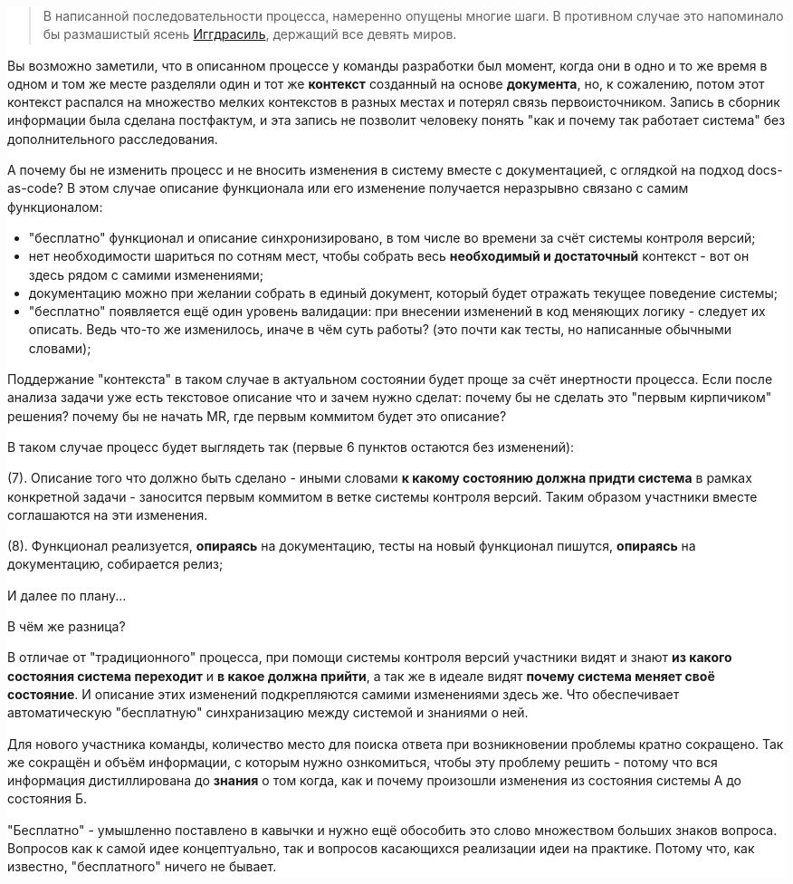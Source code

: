 > В написанной последовательности процесса, намеренно опущены многие шаги.
> В противном случае это напоминало бы размашистый ясень [Иггдрасиль](https://ru.wikipedia.org/wiki/%D0%98%D0%B3%D0%B3%D0%B4%D1%80%D0%B0%D1%81%D0%B8%D0%BB%D1%8C), держащий все девять миров.

Вы возможно заметили, что в описанном процессе у команды разработки был момент, когда они в одно и то же время в одном и том же месте разделяли один и тот же **контекст** созданный на основе **документа**, но, к сожалению, потом этот контекст распался на множество мелких контекстов в разных местах и потерял связь первоисточником. Запись в сборник информации была сделана постфактум, и эта запись не позволит человеку понять "как и почему так работает система" без дополнительного расследования.

А почему бы не изменить процесс и не вносить изменения в систему вместе с документацией, с оглядкой на подход docs-as-code? 
В этом случае описание функционала или его изменение получается неразрывно связано с самим функционалом:
- "бесплатно" функционал и описание синхронизировано, в том числе во времени за счёт системы контроля версий;
- нет необходимости шариться по сотням мест, чтобы собрать весь **необходимый и достаточный** контекст - вот он здесь рядом с самими изменениями;
- документацию можно при желании собрать в единый документ, который будет отражать текущее поведение системы;
- "бесплатно" появляется ещё один уровень валидации: при внесении изменений в код меняющих логику - следует их описать. Ведь что-то же изменилось, иначе в чём суть работы? (это почти как тесты, но написанные обычными словами);

Поддержание "контекста" в таком случае в актуальном состоянии будет проще за счёт инертности процесса. Если после анализа задачи уже есть текстовое описание что и зачем нужно сделат: почему бы не сделать это "первым кирпичиком" решения? почему бы не начать MR, где первым коммитом будет это описание?

В таком случае процесс будет выглядеть так (первые 6 пунктов остаются без изменений):

(7). Описание того что должно быть сделано - иными словами **к какому состоянию должна придти система** в рамках конкретной задачи - заносится первым коммитом в ветке системы контроля версий. Таким образом участники вместе соглашаются на эти изменения.

(8). Функционал реализуется, **опираясь** на документацию, тесты на новый функционал пишутся, **опираясь** на документацию, собирается релиз;

И далее по плану...

В чём же разница?

В отличае от "традиционного" процесса, при помощи системы контроля версий участники видят и знают **из какого состояния система переходит** и **в какое должна прийти**, а так же в идеале видят **почему система меняет своё состояние**. И описание этих изменений подкрепляются самими изменениями здесь же. Что обеспечивает автоматическую "бесплатную" синхранизацию между системой и знаниями о ней.

Для нового участника команды, количество место для поиска ответа при возникновении проблемы кратно сокращено. Так же сокращён и объём информации, с которым нужно ознкомиться, чтобы эту проблему решить - потому что вся информация дистиллирована до **знания** о том когда, как и почему произошли изменения из состояния системы А до состояния Б.

"Бесплатно" - умышленно поставлено в кавычки и нужно ещё обособить это слово множеством больших знаков вопроса. Вопросов как к самой идее концептуально, так и вопросов касающихся реализации идеи на практике. Потому что, как известно, "бесплатного" ничего не бывает.
